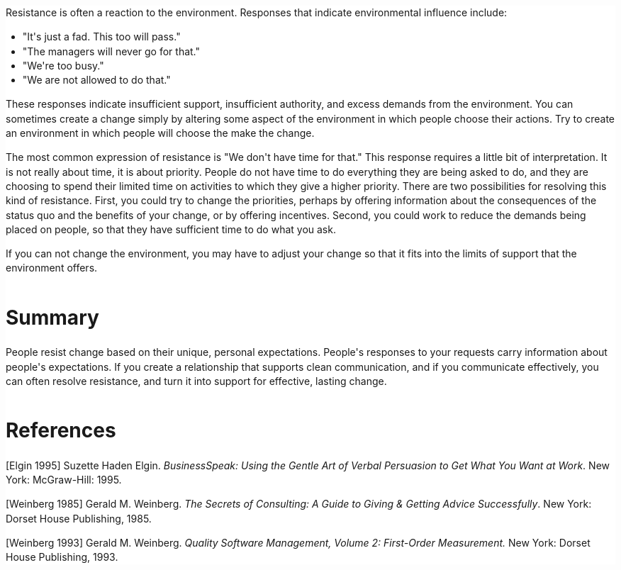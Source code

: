 Resistance is often a reaction to the environment. Responses that indicate environmental influence include:

- "It's just a fad. This too will pass."
- "The managers will never go for that."
- "We're too busy."
- "We are not allowed to do that."

These responses indicate insufficient support, insufficient authority, and excess demands from the environment. You can sometimes create a change simply by altering some aspect of the environment in which people choose their actions. Try to create an environment in which people will choose the make the change.

The most common expression of resistance is "We don't have time for that." This response requires a little bit of interpretation. It is not really about time, it is about priority. People do not have time to do everything they are being asked to do, and they are choosing to spend their limited time on activities to which they give a higher priority. There are two possibilities for resolving this kind of resistance. First, you could try to change the priorities, perhaps by offering information about the consequences of the status quo and the benefits of your change, or by offering incentives. Second, you could work to reduce the demands being placed on people, so that they have sufficient time to do what you ask.

If you can not change the environment, you may have to adjust your change so that it fits into the limits of support that the environment offers.

# Summary

People resist change based on their unique, personal expectations. People's responses to your requests carry information about people's expectations. If you create a relationship that supports clean communication, and if you communicate effectively, you can often resolve resistance, and turn it into support for effective, lasting change.

# References

[<a name="elgin-1995">Elgin 1995</a>] Suzette Haden Elgin. <em>BusinessSpeak: Using the Gentle Art of Verbal Persuasion to Get What You Want at Work</em>. New York: McGraw-Hill: 1995.

[<a name="weinberg-1985">Weinberg 1985</a>] Gerald M. Weinberg. <em>The Secrets of Consulting: A Guide to Giving &amp; Getting Advice Successfully</em>. New York: Dorset House Publishing, 1985.

[<a name="weinberg-1993">Weinberg 1993</a>] Gerald M. Weinberg. <em>Quality Software Management, Volume 2: First-Order Measurement.</em> New York: Dorset House Publishing, 1993.

